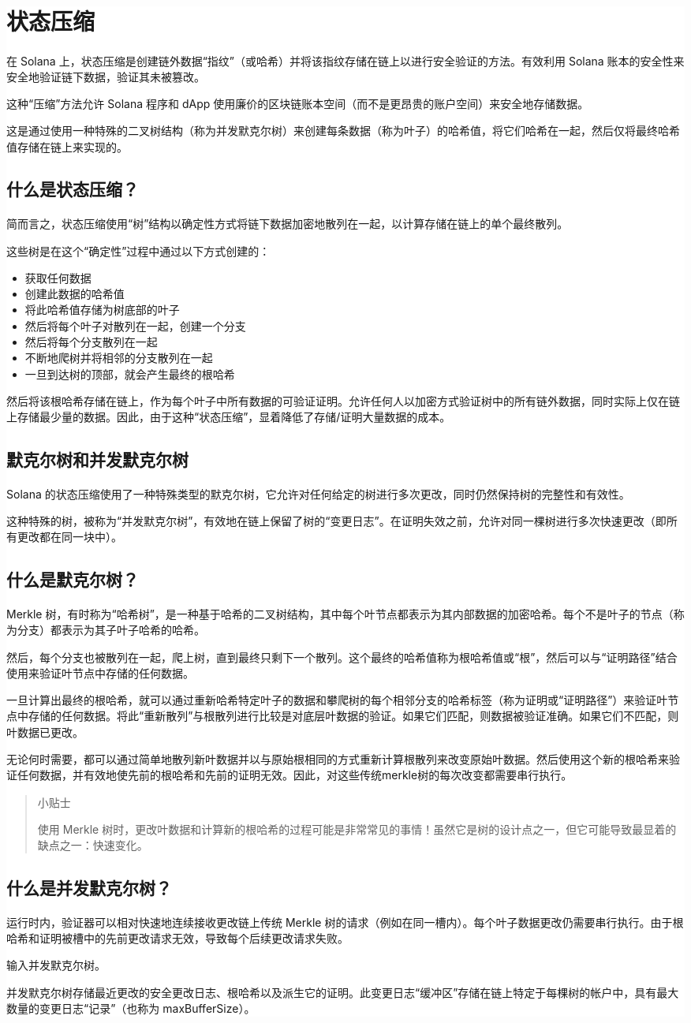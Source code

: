 # 状态压缩

在 Solana 上，状态压缩是创建链外数据“指纹”（或哈希）并将该指纹存储在链上以进行安全验证的方法。有效利用 Solana 账本的安全性来安全地验证链下数据，验证其未被篡改。

这种“压缩”方法允许 Solana 程序和 dApp 使用廉价的区块链账本空间（而不是更昂贵的账户空间）来安全地存储数据。

这是通过使用一种特殊的二叉树结构（称为并发默克尔树）来创建每条数据（称为叶子）的哈希值，将它们哈希在一起，然后仅将最终哈希值存储在链上来实现的。

## 什么是状态压缩？

简而言之，状态压缩使用“树”结构以确定性方式将链下数据加密地散列在一起，以计算存储在链上的单个最终散列。

这些树是在这个“确定性”过程中通过以下方式创建的：

- 获取任何数据
- 创建此数据的哈希值
- 将此哈希值存储为树底部的叶子
- 然后将每个叶子对散列在一起，创建一个分支
- 然后将每个分支散列在一起
- 不断地爬树并将相邻的分支散列在一起
- 一旦到达树的顶部，就会产生最终的根哈希

然后将该根哈希存储在链上，作为每个叶子中所有数据的可验证证明。允许任何人以加密方式验证树中的所有链外数据，同时实际上仅在链上存储最少量的数据。因此，由于这种“状态压缩”，显着降低了存储/证明大量数据的成本。

## 默克尔树和并发默克尔树

Solana 的状态压缩使用了一种特殊类型的默克尔树，它允许对任何给定的树进行多次更改，同时仍然保持树的完整性和有效性。

这种特殊的树，被称为“并发默克尔树”，有效地在链上保留了树的“变更日志”。在证明失效之前，允许对同一棵树进行多次快速更改（即所有更改都在同一块中）。

## 什么是默克尔树？ 

Merkle 树，有时称为“哈希树”，是一种基于哈希的二叉树结构，其中每个叶节点都表示为其内部数据的加密哈希。每个不是叶子的节点（称为分支）都表示为其子叶子哈希的哈希。

然后，每个分支也被散列在一起，爬上树，直到最终只剩下一个散列。这个最终的哈希值称为根哈希值或“根”，然后可以与“证明路径”结合使用来验证叶节点中存储的任何数据。

一旦计算出最终的根哈希，就可以通过重新哈希特定叶子的数据和攀爬树的每个相邻分支的哈希标签（称为证明或“证明路径”）来验证叶节点中存储的任何数据。将此“重新散列”与根散列进行比较是对底层叶数据的验证。如果它们匹配，则数据被验证准确。如果它们不匹配，则叶数据已更改。

无论何时需要，都可以通过简单地散列新叶数据并以与原始根相同的方式重新计算根散列来改变原始叶数据。然后使用这个新的根哈希来验证任何数据，并有效地使先前的根哈希和先前的证明无效。因此，对这些传统merkle树的每次改变都需要串行执行。

> 小贴士
>
> 使用 Merkle 树时，更改叶数据和计算新的根哈希的过程可能是非常常见的事情！虽然它是树的设计点之一，但它可能导致最显着的缺点之一：快速变化。

## 什么是并发默克尔树？ #

运行时内，验证器可以相对快速地连续接收更改链上传统 Merkle 树的请求（例如在同一槽内）。每个叶子数据更改仍需要串行执行。由于根哈希和证明被槽中的先前更改请求无效，导致每个后续更改请求失败。

输入并发默克尔树。

并发默克尔树存储最近更改的安全更改日志、根哈希以及派生它的证明。此变更日志“缓冲区”存储在链上特定于每棵树的帐户中，具有最大数量的变更日志“记录”（也称为 maxBufferSize）。

